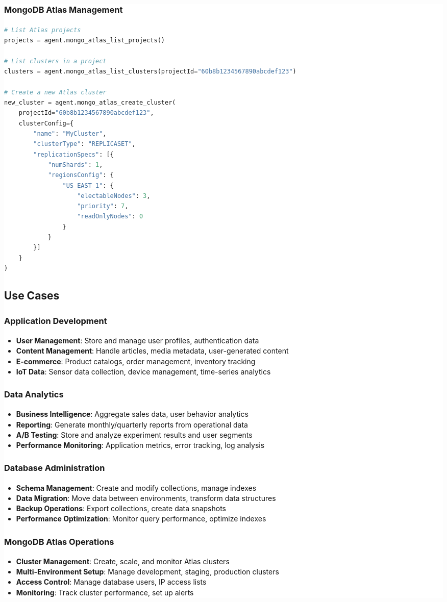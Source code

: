 ### MongoDB Atlas Management

```python
# List Atlas projects
projects = agent.mongo_atlas_list_projects()

# List clusters in a project
clusters = agent.mongo_atlas_list_clusters(projectId="60b8b1234567890abcdef123")

# Create a new Atlas cluster
new_cluster = agent.mongo_atlas_create_cluster(
    projectId="60b8b1234567890abcdef123",
    clusterConfig={
        "name": "MyCluster",
        "clusterType": "REPLICASET",
        "replicationSpecs": [{
            "numShards": 1,
            "regionsConfig": {
                "US_EAST_1": {
                    "electableNodes": 3,
                    "priority": 7,
                    "readOnlyNodes": 0
                }
            }
        }]
    }
)
```

## Use Cases

### Application Development
- **User Management**: Store and manage user profiles, authentication data
- **Content Management**: Handle articles, media metadata, user-generated content
- **E-commerce**: Product catalogs, order management, inventory tracking
- **IoT Data**: Sensor data collection, device management, time-series analytics

### Data Analytics
- **Business Intelligence**: Aggregate sales data, user behavior analytics
- **Reporting**: Generate monthly/quarterly reports from operational data
- **A/B Testing**: Store and analyze experiment results and user segments
- **Performance Monitoring**: Application metrics, error tracking, log analysis

### Database Administration
- **Schema Management**: Create and modify collections, manage indexes
- **Data Migration**: Move data between environments, transform data structures
- **Backup Operations**: Export collections, create data snapshots
- **Performance Optimization**: Monitor query performance, optimize indexes

### MongoDB Atlas Operations
- **Cluster Management**: Create, scale, and monitor Atlas clusters
- **Multi-Environment Setup**: Manage development, staging, production clusters
- **Access Control**: Manage database users, IP access lists
- **Monitoring**: Track cluster performance, set up alerts
